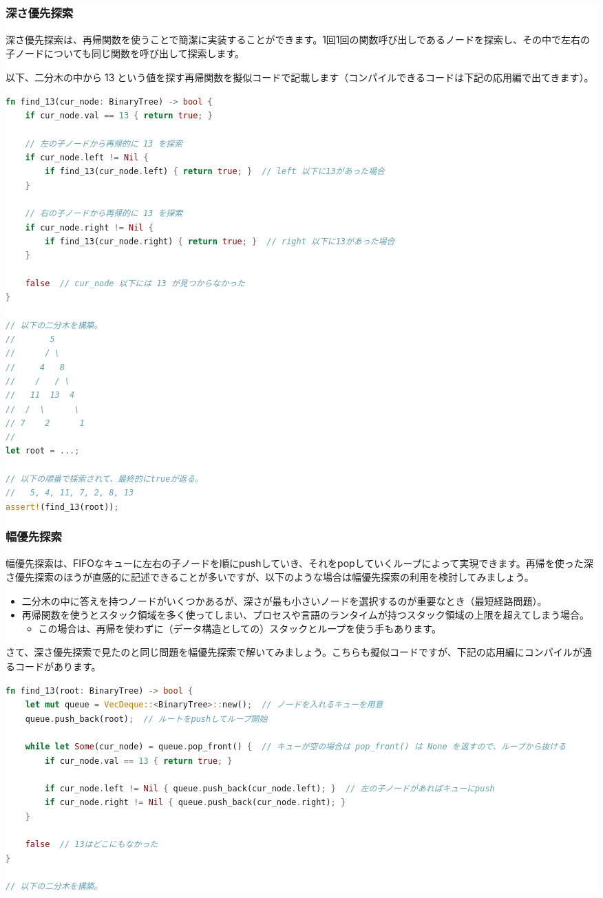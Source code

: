### 深さ優先探索

深さ優先探索は、再帰関数を使うことで簡潔に実装することができます。1回1回の関数呼び出しであるノードを探索し、その中で左右の子ノードについても同じ関数を呼び出して探索します。

以下、二分木の中から 13 という値を探す再帰関数を擬似コードで記載します（コンパイルできるコードは下記の応用編で出てきます）。

```rust 13 を深さ優先探索で探す再帰関数（擬似コード）
fn find_13(cur_node: BinaryTree) -> bool {
    if cur_node.val == 13 { return true; }

    // 左の子ノードから再帰的に 13 を探索
    if cur_node.left != Nil {
        if find_13(cur_node.left) { return true; }  // left 以下に13があった場合
    }

    // 右の子ノードから再帰的に 13 を探索
    if cur_node.right != Nil {
        if find_13(cur_node.right) { return true; }  // right 以下に13があった場合
    }

    false  // cur_node 以下には 13 が見つからなかった
}

// 以下の二分木を構築。
//       5
//      / \
//     4   8
//    /   / \
//   11  13  4
//  /  \      \
// 7    2      1
//
let root = ...;

// 以下の順番で探索されて、最終的にtrueが返る。
//   5, 4, 11, 7, 2, 8, 13
assert!(find_13(root));
```

### 幅優先探索

幅優先探索は、FIFOなキューに左右の子ノードを順にpushしていき、それをpopしていくループによって実現できます。再帰を使った深さ優先探索のほうが直感的に記述できることが多いですが、以下のような場合は幅優先探索の利用を検討してみましょう。

- 二分木の中に答えを持つノードがいくつかあるが、深さが最も小さいノードを選択するのが重要なとき（最短経路問題）。
- 再帰関数を使うとスタック領域を多く使ってしまい、プロセスや言語のランタイムが持つスタック領域の上限を超えてしまう場合。
    - この場合は、再帰を使わずに（データ構造としての）スタックとループを使う手もあります。

さて、深さ優先探索で見たのと同じ問題を幅優先探索で解いてみましょう。こちらも擬似コードですが、下記の応用編にコンパイルが通るコードがあります。

```rust 13 を幅優先探索で探す関数（擬似コード）
fn find_13(root: BinaryTree) -> bool {
    let mut queue = VecDeque::<BinaryTree>::new();  // ノードを入れるキューを用意
    queue.push_back(root);  // ルートをpushしてループ開始

    while let Some(cur_node) = queue.pop_front() {  // キューが空の場合は pop_front() は None を返すので、ループから抜ける
        if cur_node.val == 13 { return true; }

        if cur_node.left != Nil { queue.push_back(cur_node.left); }  // 左の子ノードがあればキューにpush
        if cur_node.right != Nil { queue.push_back(cur_node.right); }
    }

    false  // 13はどこにもなかった
}

// 以下の二分木を構築。
```